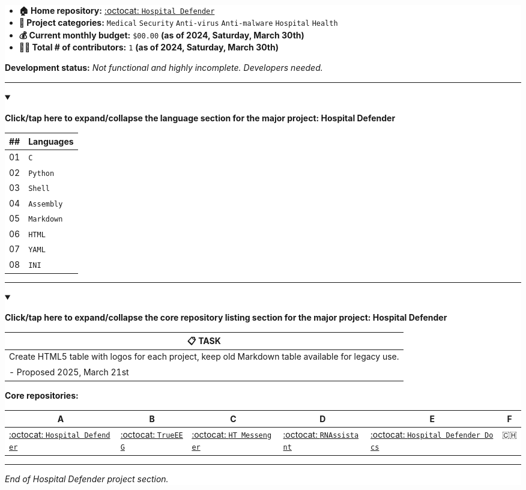 - **🏠️ Home repository:** [:octocat: `Hospital Defender`](https://github.com/seanpm2001/Hospital_Defender/)
- **🔵️ Project categories:** `Medical` `Security` `Anti-virus` `Anti-malware` `Hospital` `Health`
- **💰️ Current monthly budget:** `$00.00` **(as of 2024, Saturday, March 30th)**
- **🧑‍💻️ Total # of contributors:** `1` **(as of 2024, Saturday, March 30th)**

**Development status:** _Not functional and highly incomplete. Developers needed._

</details> 

---

<details open><summary><p><b>Click/tap here to expand/collapse the language section for the major project: Hospital Defender</b></p></summary>

| ## | **Languages** |
|----|---|
| 01 | `C` |
| 02 | `Python` |
| 03 | `Shell` |
| 04 | `Assembly` |
| 05 | `Markdown` |
| 06 | `HTML` |
| 07 | `YAML` |
| 08 | `INI` |

</details> 

---

<details open><summary><p><b>Click/tap here to expand/collapse the core repository listing section for the major project: Hospital Defender</b></p></summary>

| 📋️ TASK |
|---|
| Create HTML5 table with logos for each project, keep old Markdown table available for legacy use. |
| - Proposed 2025, March 21st |

**Core repositories:**

| A | B | C | D | E | F |
|---|---|---|---|---|---|
| [:octocat: `Hospital Defender`](https://github.com/seanpm2001/Hospital_Defender/) | [:octocat: `TrueEEG`](https://github.com/seanpm2001/TrueEEG/) | [:octocat: `HT Messenger`](https://github.com/seanpm2001/HT-Messenger/) | [:octocat: `RNAssistant`](https://github.com/seanpm2001/RNAssistant/) | [:octocat: `Hospital Defender Docs`](https://github.com/seanpm2001/Hospital_Defender_Docs/) | 🇨🇭️ |

</details> 

---

_End of Hospital Defender project section._
